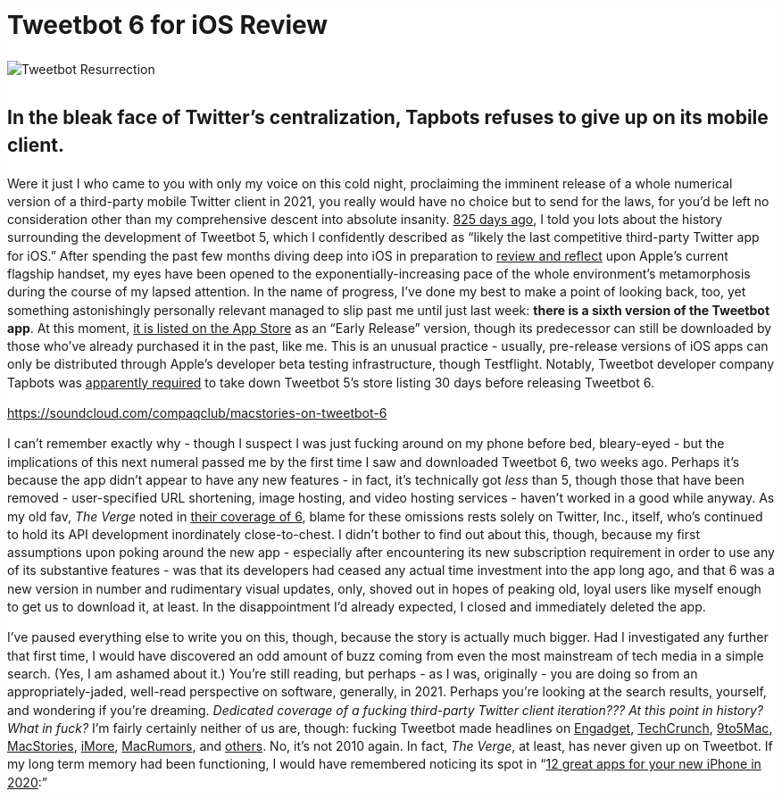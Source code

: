 # Tweetbot 6 for iOS Review

![Tweetbot Resurrection](https://i.snap.as/hAYKYfwL.jpg)

## In the bleak face of Twitter’s centralization, Tapbots refuses to give up on its mobile client.

Were it just I who came to you with only my voice on this cold night, proclaiming the imminent release of a whole numerical version of a third-party mobile Twitter client in 2021, you really would have no choice but to send for the laws, for you’d be left no consideration other than my comprehensive descent into absolute insanity. [825 days ago](https://bilge.world/tweetbot-5-ios-review), I told you lots about the history surrounding the development of Tweetbot 5, which I confidently described as “likely the last com­pet­i­tive third-par­ty Twit­ter app for iOS.” After spending the past few months diving deep into iOS in preparation to [review and reflect](https://github.com/extratone/bilge/issues/45) upon Apple’s current flagship handset, my eyes have been opened to the exponentially-increasing pace of the whole environment’s metamorphosis during the course of my lapsed attention. In the name of progress, I’ve done my best to make a point of looking back, too, yet something astonishingly personally relevant managed to slip past me until just last week: **there is a sixth version of the Tweetbot app**. At this moment, [it is listed on the App Store](https://apps.apple.com/us/app/tweetbot-6-for-twitter/id1527500834) as an “Early Release” version, though its predecessor can still be downloaded by those who’ve already purchased it in the past, like me. This is an unusual practice - usually, pre-release versions of iOS apps can only be distributed through Apple’s developer beta testing infrastructure, though Testflight. Notably, Tweetbot developer company Tapbots was [apparently required](https://twitter.com/tapbot_paul/status/1354145779494100992?s=21) to take down Tweetbot 5’s store listing 30 days before releasing Tweetbot 6.

https://soundcloud.com/compaqclub/macstories-on-tweetbot-6

I can’t remember exactly why - though I suspect I was just fucking around on my phone before bed, bleary-eyed - but the implications of this next numeral passed me by the first time I saw and downloaded Tweetbot 6, two weeks ago. Perhaps it’s because the app didn’t appear to have any new features - in fact, it’s technically got *less* than 5, though those that have been removed - user-specified URL shortening, image hosting, and video hosting services - haven’t worked in a good while anyway. As my old fav, *The Verge* noted in [their coverage of 6](https://www.theverge.com/2021/1/26/22250899/tweetbot-6-tapbots-ios-app-update-subscription-service-twitter-api), blame for these omissions rests solely on Twitter, Inc., itself, who’s continued to hold its API development inordinately close-to-chest. I didn’t bother to find out about this, though, because my first assumptions upon poking around the new app - especially after encountering its new subscription requirement in order to use any of its substantive features - was that its developers had ceased any actual time investment into the app long ago, and that 6 was a new version in number and rudimentary visual updates, only, shoved out in hopes of peaking old, loyal users like myself enough to get us to download it, at least. In the disappointment I’d already expected, I closed and immediately deleted the app.

I’ve paused everything else to write you on this, though, because the story is actually much bigger. Had I investigated any further that first time, I would have discovered an odd amount of buzz coming from even the most mainstream of tech media in a simple search. (Yes, I am ashamed about it.) You’re still reading, but perhaps - as I was, originally - you are doing so from an appropriately-jaded, well-read perspective on software, generally, in 2021. Perhaps you’re looking at the search results, yourself, and wondering if you’re dreaming. *Dedicated coverage of a fucking third-party Twitter client iteration??? At this point in history? What in fuck?* I’m fairly certainly neither of us are, though: fucking Tweetbot made headlines on [Engadget](https://www.engadget.com/tweebot-6-tapbots-twitter-app-subscription-model-launch-110526052.html), [TechCrunch](https://techcrunch.com/2021/01/26/tweetbot-6-released-with-new-subscription-pricing/), [9to5Mac](https://9to5mac.com/2021/01/26/tweetbot-6-new-features-subscription-model/), [MacStories](https://www.macstories.net/news/tweetbot-6-moves-to-subscription-pricing/), [iMore](https://www.imore.com/tweetbot-6-update-popular-twitter-app-and-it-brings-subscription-model), [MacRumors](https://www.macrumors.com/2021/01/26/tweetbot-6-subscription-pricing-change/), and [others](https://github.com/extratone/bilge/blob/main/docs/tb6links.md). No, it’s not 2010 again. In fact, *The Verge*, at least, has never given up on Tweetbot. If my long term memory had been functioning, I would have remembered noticing its spot in “[12 great apps for your new iPhone in 2020](https://www.theverge.com/platform/amp/22187376/best-iphone-apps-2020-apple-ios):”

